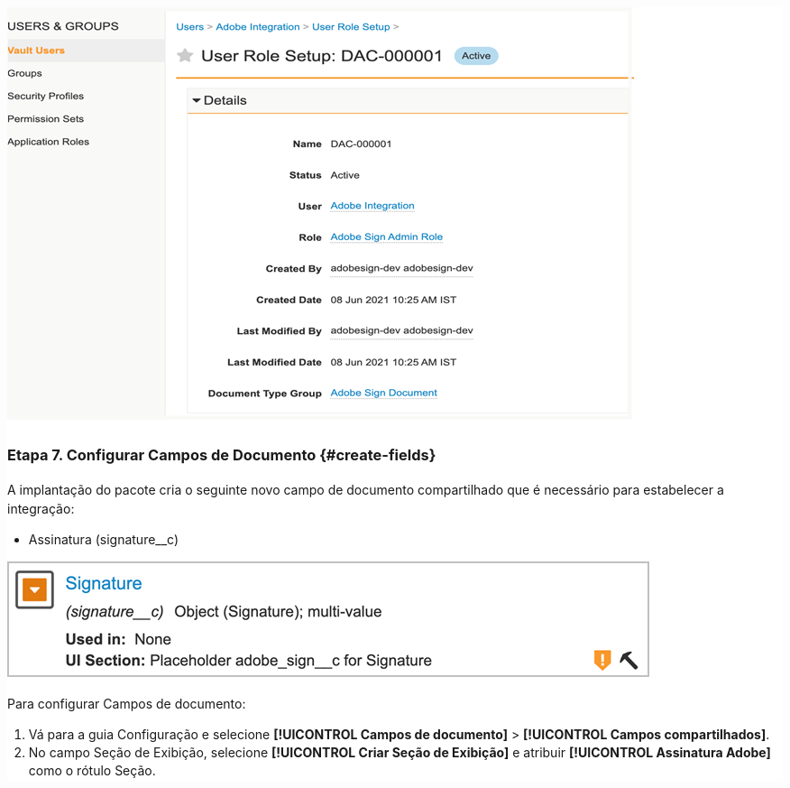 ![Imagem da configuração da função de usuário](images/user-role-setup.png)

### Etapa 7. Configurar Campos de Documento {#create-fields}

A implantação do pacote cria o seguinte novo campo de documento compartilhado que é necessário para estabelecer a integração:

* Assinatura (signature__c)

![Imagem](images/document-fields.png)

Para configurar Campos de documento:

1. Vá para a guia Configuração e selecione **[!UICONTROL Campos de documento]** > **[!UICONTROL Campos compartilhados]**.
1. No campo Seção de Exibição, selecione **[!UICONTROL Criar Seção de Exibição]** e atribuir **[!UICONTROL Assinatura Adobe]** como o rótulo Seção.
